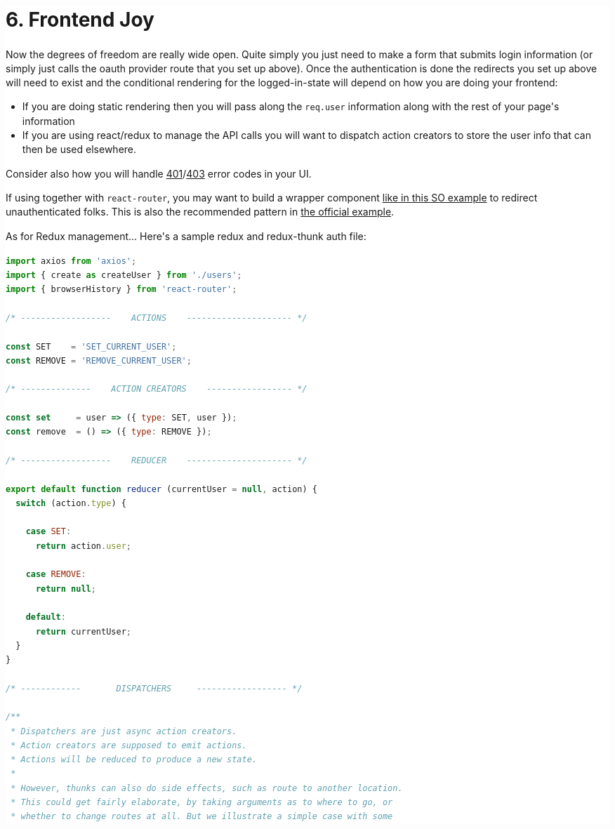 <a name="six"/>

# 6. Frontend Joy

Now the degrees of freedom are really wide open. Quite simply you just need to make a form that submits login information (or simply just calls the oauth provider route that you set up above). Once the authentication is done the redirects you set up above will need to exist and the conditional rendering for the logged-in-state will depend on how you are doing your frontend: 

- If you are doing static rendering then you will pass along the `req.user` information along with the rest of your page's information
- If you are using react/redux to manage the API calls you will want to dispatch action creators to store the user info that can then be used elsewhere.

Consider also how you will handle [401](https://httpstatusdogs.com/401-unauthorized)/[403](https://httpstatusdogs.com/403-forbidden) error codes in your UI.

If using together with `react-router`, you may want to build a wrapper component [like in this SO example](https://stackoverflow.com/questions/43164554/how-to-implement-authenticated-routes-in-react-router-4) to redirect unauthenticated folks. This is also the recommended pattern in [the official example](https://reacttraining.com/react-router/web/example/auth-workflow).

As for Redux management... Here's a sample redux and redux-thunk auth file:

```javascript
import axios from 'axios';
import { create as createUser } from './users';
import { browserHistory } from 'react-router';

/* ------------------    ACTIONS    --------------------- */

const SET    = 'SET_CURRENT_USER';
const REMOVE = 'REMOVE_CURRENT_USER';

/* --------------    ACTION CREATORS    ----------------- */

const set     = user => ({ type: SET, user });
const remove  = () => ({ type: REMOVE });

/* ------------------    REDUCER    --------------------- */

export default function reducer (currentUser = null, action) {
  switch (action.type) {

    case SET:
      return action.user;

    case REMOVE:
      return null;

    default:
      return currentUser;
  }
}

/* ------------       DISPATCHERS     ------------------ */

/**
 * Dispatchers are just async action creators.
 * Action creators are supposed to emit actions.
 * Actions will be reduced to produce a new state.
 *
 * However, thunks can also do side effects, such as route to another location.
 * This could get fairly elaborate, by taking arguments as to where to go, or
 * whether to change routes at all. But we illustrate a simple case with some
```